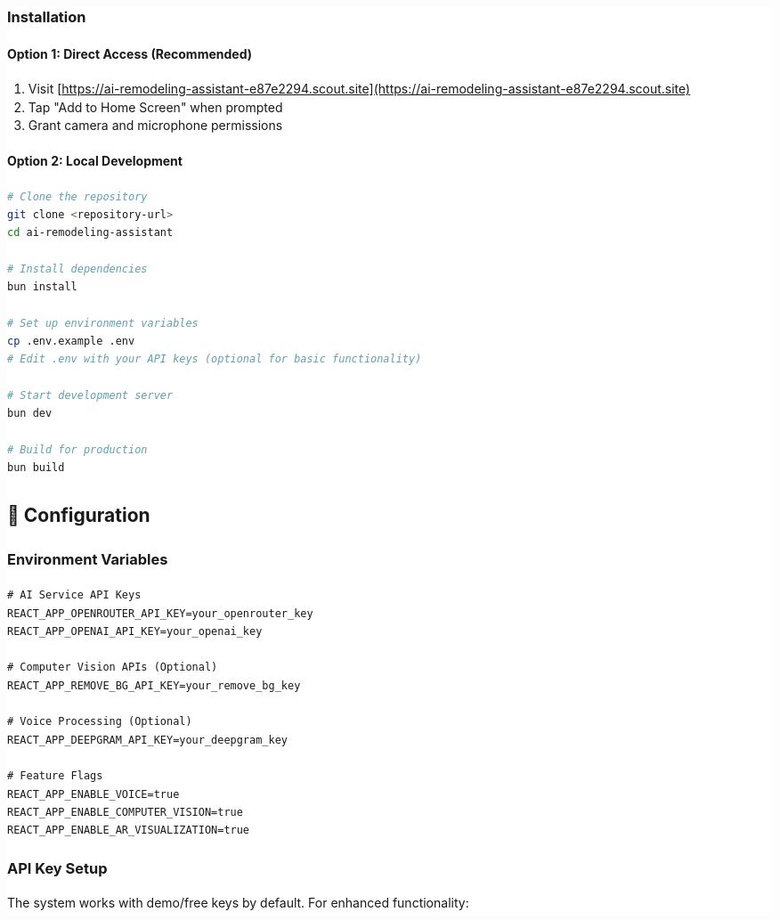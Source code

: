 ### Installation

#### Option 1: Direct Access (Recommended)
1. Visit [https://ai-remodeling-assistant-e87e2294.scout.site](https://ai-remodeling-assistant-e87e2294.scout.site)
2. Tap "Add to Home Screen" when prompted
3. Grant camera and microphone permissions

#### Option 2: Local Development
```bash
# Clone the repository
git clone <repository-url>
cd ai-remodeling-assistant

# Install dependencies
bun install

# Set up environment variables
cp .env.example .env
# Edit .env with your API keys (optional for basic functionality)

# Start development server
bun dev

# Build for production
bun build
```

## 🔧 Configuration

### Environment Variables
```env
# AI Service API Keys
REACT_APP_OPENROUTER_API_KEY=your_openrouter_key
REACT_APP_OPENAI_API_KEY=your_openai_key

# Computer Vision APIs (Optional)
REACT_APP_REMOVE_BG_API_KEY=your_remove_bg_key

# Voice Processing (Optional)
REACT_APP_DEEPGRAM_API_KEY=your_deepgram_key

# Feature Flags
REACT_APP_ENABLE_VOICE=true
REACT_APP_ENABLE_COMPUTER_VISION=true
REACT_APP_ENABLE_AR_VISUALIZATION=true
```

### API Key Setup
The system works with demo/free keys by default. For enhanced functionality:
